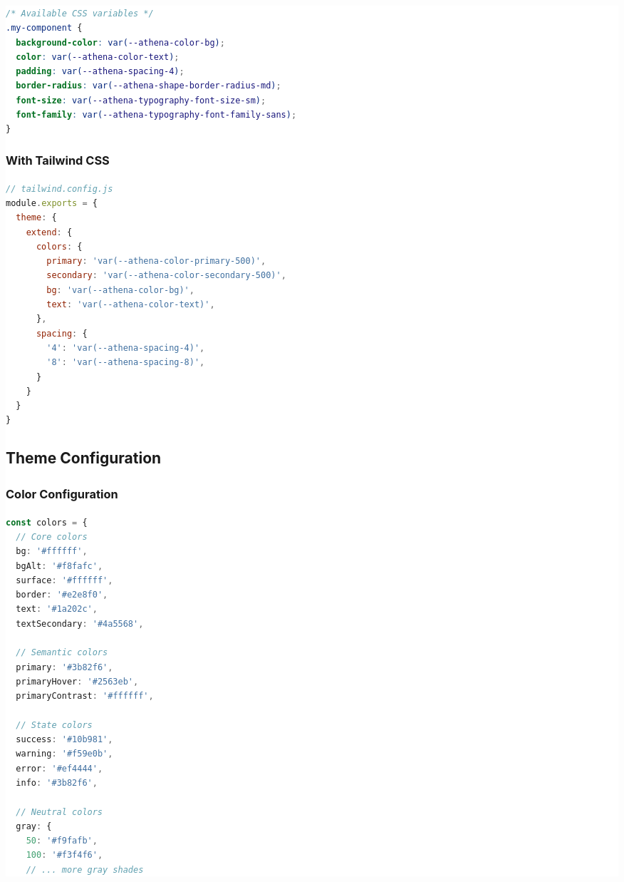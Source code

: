 ```css
/* Available CSS variables */
.my-component {
  background-color: var(--athena-color-bg);
  color: var(--athena-color-text);
  padding: var(--athena-spacing-4);
  border-radius: var(--athena-shape-border-radius-md);
  font-size: var(--athena-typography-font-size-sm);
  font-family: var(--athena-typography-font-family-sans);
}
```

### With Tailwind CSS

```javascript
// tailwind.config.js
module.exports = {
  theme: {
    extend: {
      colors: {
        primary: 'var(--athena-color-primary-500)',
        secondary: 'var(--athena-color-secondary-500)',
        bg: 'var(--athena-color-bg)',
        text: 'var(--athena-color-text)',
      },
      spacing: {
        '4': 'var(--athena-spacing-4)',
        '8': 'var(--athena-spacing-8)',
      }
    }
  }
}
```

## Theme Configuration

### Color Configuration

```typescript
const colors = {
  // Core colors
  bg: '#ffffff',
  bgAlt: '#f8fafc',
  surface: '#ffffff',
  border: '#e2e8f0',
  text: '#1a202c',
  textSecondary: '#4a5568',
  
  // Semantic colors
  primary: '#3b82f6',
  primaryHover: '#2563eb',
  primaryContrast: '#ffffff',
  
  // State colors
  success: '#10b981',
  warning: '#f59e0b',
  error: '#ef4444',
  info: '#3b82f6',
  
  // Neutral colors
  gray: {
    50: '#f9fafb',
    100: '#f3f4f6',
    // ... more gray shades
```
